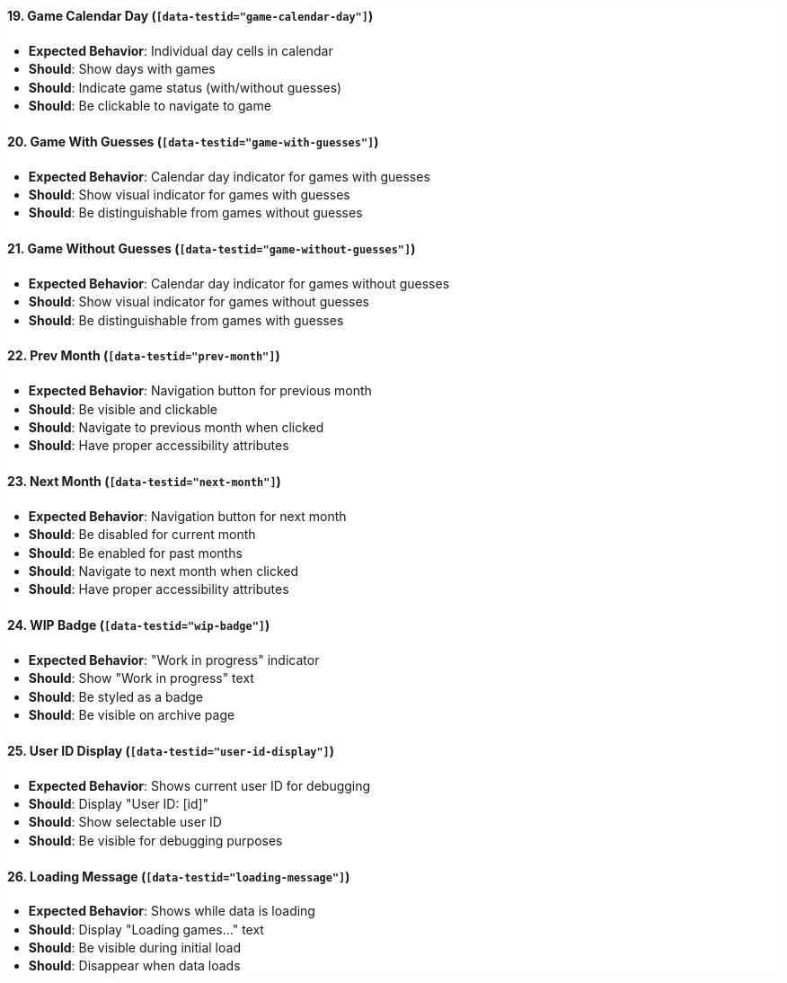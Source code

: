 #### 19. Game Calendar Day (`[data-testid="game-calendar-day"]`)
- **Expected Behavior**: Individual day cells in calendar
- **Should**: Show days with games
- **Should**: Indicate game status (with/without guesses)
- **Should**: Be clickable to navigate to game

#### 20. Game With Guesses (`[data-testid="game-with-guesses"]`)
- **Expected Behavior**: Calendar day indicator for games with guesses
- **Should**: Show visual indicator for games with guesses
- **Should**: Be distinguishable from games without guesses

#### 21. Game Without Guesses (`[data-testid="game-without-guesses"]`)
- **Expected Behavior**: Calendar day indicator for games without guesses
- **Should**: Show visual indicator for games without guesses
- **Should**: Be distinguishable from games with guesses

#### 22. Prev Month (`[data-testid="prev-month"]`)
- **Expected Behavior**: Navigation button for previous month
- **Should**: Be visible and clickable
- **Should**: Navigate to previous month when clicked
- **Should**: Have proper accessibility attributes

#### 23. Next Month (`[data-testid="next-month"]`)
- **Expected Behavior**: Navigation button for next month
- **Should**: Be disabled for current month
- **Should**: Be enabled for past months
- **Should**: Navigate to next month when clicked
- **Should**: Have proper accessibility attributes

#### 24. WIP Badge (`[data-testid="wip-badge"]`)
- **Expected Behavior**: "Work in progress" indicator
- **Should**: Show "Work in progress" text
- **Should**: Be styled as a badge
- **Should**: Be visible on archive page

#### 25. User ID Display (`[data-testid="user-id-display"]`)
- **Expected Behavior**: Shows current user ID for debugging
- **Should**: Display "User ID: [id]"
- **Should**: Show selectable user ID
- **Should**: Be visible for debugging purposes

#### 26. Loading Message (`[data-testid="loading-message"]`)
- **Expected Behavior**: Shows while data is loading
- **Should**: Display "Loading games..." text
- **Should**: Be visible during initial load
- **Should**: Disappear when data loads
